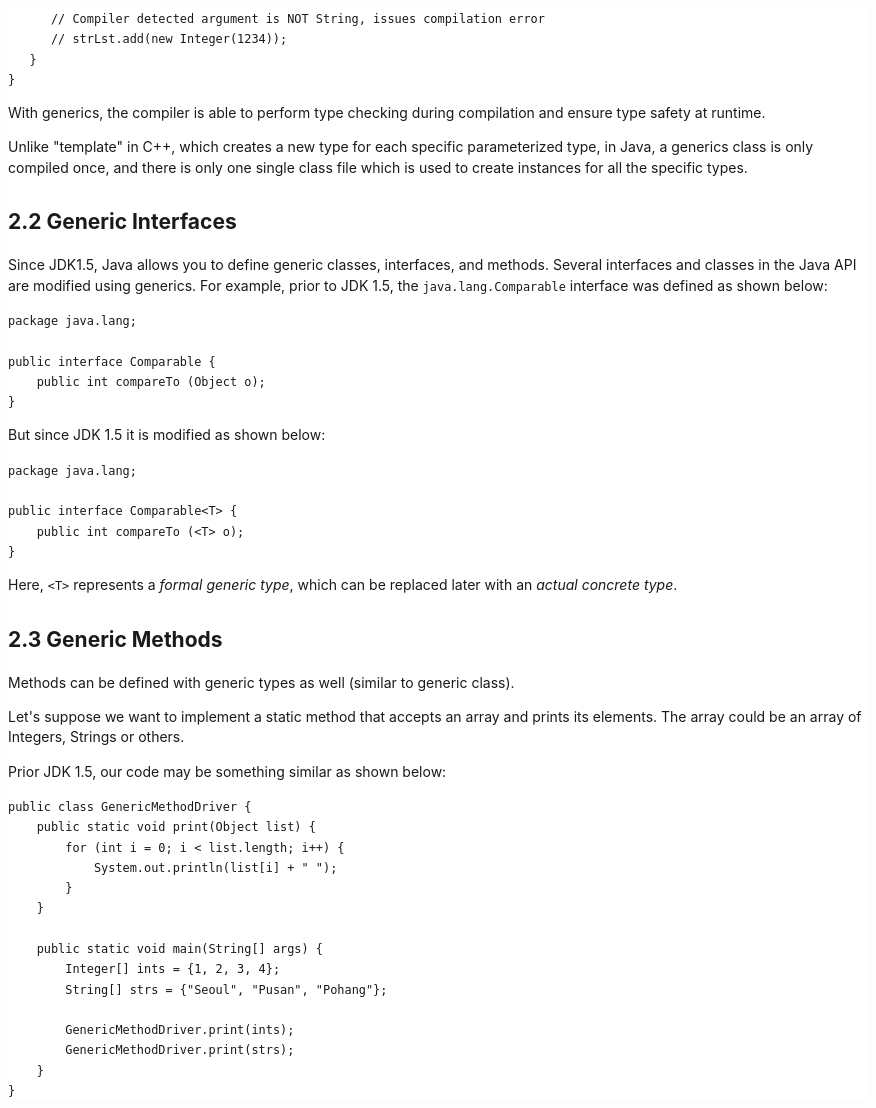 ```
      // Compiler detected argument is NOT String, issues compilation error
      // strLst.add(new Integer(1234));  
   }
}
```

With generics, the compiler is able to perform type checking during compilation and ensure type safety at runtime.

Unlike "template" in C++, which creates a new type for each specific parameterized type, in Java, a generics class is only compiled once, and there is only one single class file which is used to create instances for all the specific types.


## 2.2 Generic Interfaces

Since JDK1.5, Java allows you to define generic classes, interfaces, and methods. Several interfaces and classes in the Java API are modified using generics. For example, prior to JDK 1.5, the `java.lang.Comparable` interface was defined as shown below:

```
package java.lang;

public interface Comparable {
    public int compareTo (Object o);
}
```
But since JDK 1.5 it is modified as shown below:

```
package java.lang;

public interface Comparable<T> {
    public int compareTo (<T> o);
}
```

Here, `<T>` represents a _formal generic type_, which can be replaced later with an _actual concrete type_.

## 2.3 Generic Methods
Methods can be defined with generic types as well (similar to generic class).

Let's suppose we want to implement a static method that accepts an array and prints its elements. The array could be an array of Integers, Strings or others.

Prior JDK 1.5, our code may be something similar as shown below:
```
public class GenericMethodDriver {
	public static void print(Object list) {
		for (int i = 0; i < list.length; i++) {
			System.out.println(list[i] + " ");
		}
	}

	public static void main(String[] args) {
		Integer[] ints = {1, 2, 3, 4};
		String[] strs = {"Seoul", "Pusan", "Pohang"};

		GenericMethodDriver.print(ints);
		GenericMethodDriver.print(strs);
	}
}
```
